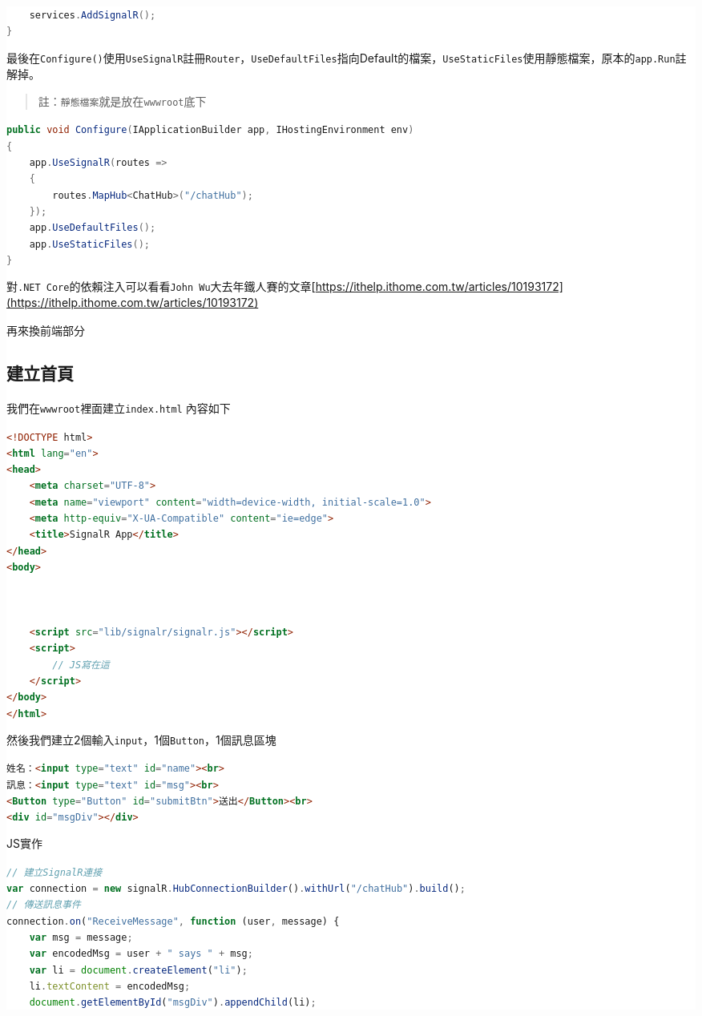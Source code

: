 ``` cs
    services.AddSignalR();
}
```
最後在`Configure()`使用`UseSignalR`註冊`Router`，`UseDefaultFiles`指向Default的檔案，`UseStaticFiles`使用靜態檔案，原本的`app.Run`註解掉。

> 註：`靜態檔案`就是放在`wwwroot`底下

``` cs
public void Configure(IApplicationBuilder app, IHostingEnvironment env)
{
    app.UseSignalR(routes =>
    {
        routes.MapHub<ChatHub>("/chatHub");
    });
    app.UseDefaultFiles();
    app.UseStaticFiles();
}
```

對`.NET Core`的依賴注入可以看看`John Wu`大去年鐵人賽的文章[https://ithelp.ithome.com.tw/articles/10193172](https://ithelp.ithome.com.tw/articles/10193172)

再來換前端部分
## 建立首頁
我們在`wwwroot`裡面建立`index.html`
內容如下
``` html
<!DOCTYPE html>
<html lang="en">
<head>
    <meta charset="UTF-8">
    <meta name="viewport" content="width=device-width, initial-scale=1.0">
    <meta http-equiv="X-UA-Compatible" content="ie=edge">
    <title>SignalR App</title>
</head>
<body>
    


    <script src="lib/signalr/signalr.js"></script>
    <script>
        // JS寫在這
    </script>
</body>
</html>
```
然後我們建立2個輸入`input`，1個`Button`，1個訊息區塊
```html
姓名：<input type="text" id="name"><br>
訊息：<input type="text" id="msg"><br>
<Button type="Button" id="submitBtn">送出</Button><br>
<div id="msgDiv"></div>
```
JS實作
``` js
// 建立SignalR連接
var connection = new signalR.HubConnectionBuilder().withUrl("/chatHub").build();
// 傳送訊息事件
connection.on("ReceiveMessage", function (user, message) {
    var msg = message;
    var encodedMsg = user + " says " + msg;
    var li = document.createElement("li");
    li.textContent = encodedMsg;
    document.getElementById("msgDiv").appendChild(li);
```